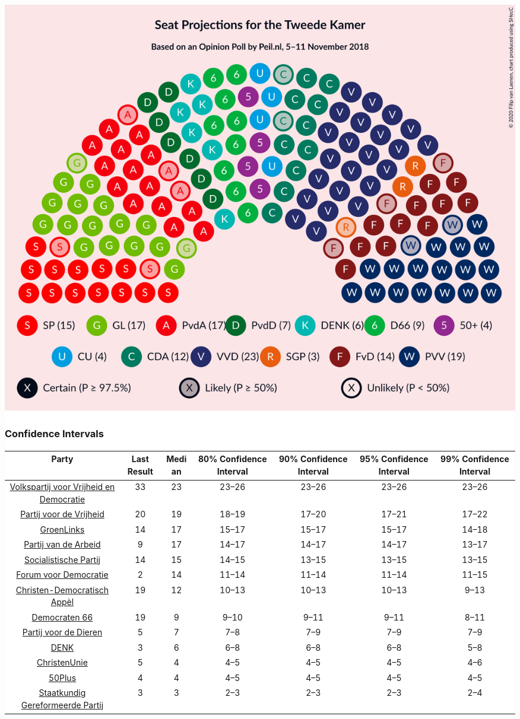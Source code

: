 ![Graph with seating plan not yet produced](2018-11-11-Peilnl-seating-plan.png "Seating Plan")

### Confidence Intervals

| Party | Last Result | Median | 80% Confidence Interval | 90% Confidence Interval | 95% Confidence Interval | 99% Confidence Interval |
|:-----:|:-----------:|:------:|:-----------------------:|:-----------------------:|:-----------------------:|:-----------------------:|
| <a href="#volkspartij-voor-vrijheid-en-democratie">Volkspartij voor Vrijheid en Democratie</a> | 33 | 23 | 23–26 |23–26 |23–26 |23–26 |
| <a href="#partij-voor-de-vrijheid">Partij voor de Vrijheid</a> | 20 | 19 | 18–19 |17–20 |17–21 |17–22 |
| <a href="#groenlinks">GroenLinks</a> | 14 | 17 | 15–17 |15–17 |15–17 |14–18 |
| <a href="#partij-van-de-arbeid">Partij van de Arbeid</a> | 9 | 17 | 14–17 |14–17 |14–17 |13–17 |
| <a href="#socialistische-partij">Socialistische Partij</a> | 14 | 15 | 14–15 |13–15 |13–15 |13–15 |
| <a href="#forum-voor-democratie">Forum voor Democratie</a> | 2 | 14 | 11–14 |11–14 |11–14 |11–15 |
| <a href="#christen-democratisch-appèl">Christen-Democratisch Appèl</a> | 19 | 12 | 10–13 |10–13 |10–13 |9–13 |
| <a href="#democraten-66">Democraten 66</a> | 19 | 9 | 9–10 |9–11 |9–11 |8–11 |
| <a href="#partij-voor-de-dieren">Partij voor de Dieren</a> | 5 | 7 | 7–8 |7–9 |7–9 |7–9 |
| <a href="#denk">DENK</a> | 3 | 6 | 6–8 |6–8 |6–8 |5–8 |
| <a href="#christenunie">ChristenUnie</a> | 5 | 4 | 4–5 |4–5 |4–5 |4–6 |
| <a href="#50plus">50Plus</a> | 4 | 4 | 4–5 |4–5 |4–5 |4–5 |
| <a href="#staatkundig-gereformeerde-partij">Staatkundig Gereformeerde Partij</a> | 3 | 3 | 2–3 |2–3 |2–3 |2–4 |
